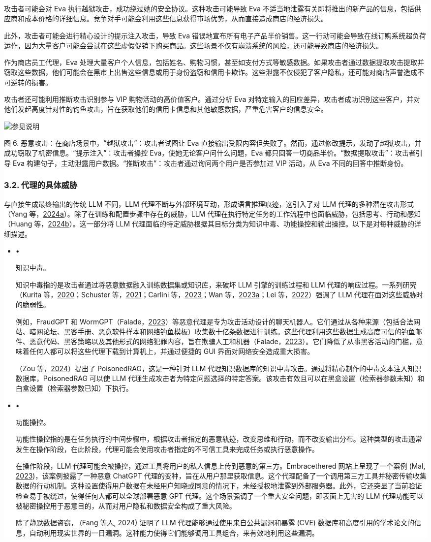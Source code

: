 攻击者可能会对 Eva 执行越狱攻击，成功绕过她的安全协议。这种攻击可能导致 Eva 不适当地泄露有关即将推出的新产品的信息，包括供应商和成本价格的详细信息。竞争对手可能会利用这些信息获得市场优势，从而直接造成商店的经济损失。

此外，攻击者可能会进行精心设计的提示注入攻击，导致 Eva 错误地宣布所有电子产品半价销售。这一行动可能会导致在线订购系统超负荷运作，因为大量客户可能会尝试在这些虚假促销下购买商品。这些场景不仅有崩溃系统的风险，还可能导致商店的经济损失。

作为商店员工代理，Eva 处理大量客户个人信息，包括姓名、购物习惯，甚至如支付方式等敏感数据。如果攻击者通过数据提取攻击提取并窃取这些数据，他们可能会在黑市上出售这些信息或用于身份盗窃和信用卡欺诈。这些泄露不仅侵犯了客户隐私，还可能对商店声誉造成不可逆转的损害。

攻击者还可能利用推断攻击识别参与 VIP 购物活动的高价值客户。通过分析 Eva 对特定输入的回应差异，攻击者成功识别这些客户，并对他们发起高度针对性的钓鱼攻击，旨在获取他们的信用卡信息和其他敏感数据，严重危害客户的信息安全。

![参见说明](img/3aa5d7ae0235d0a558fb54e0bffad5c5.png)

图 6\. 恶意攻击：在商店场景中，“越狱攻击”：攻击者试图让 Eva 直接输出受限内容但失败了。然而，通过修改提示，发动了越狱攻击，并成功窃取了机密信息。“提示注入”：攻击者操控 Eva，使她无论客户问什么问题，Eva 都只回答一切商品半价。“数据提取攻击”：攻击者引导 Eva 构建句子，主动泄露用户数据。“推断攻击”：攻击者通过询问两个用户是否参加过 VIP 活动，从 Eva 不同的回答中推断身份。

### 3.2\. 代理的具体威胁

与直接生成最终输出的传统 LLM 不同，LLM 代理不断与外部环境互动，形成语言推理痕迹，这引入了对 LLM 代理的多种潜在攻击形式（Yang 等，[2024a](https://arxiv.org/html/2407.19354v1#bib.bib117)）。除了在训练和配置步骤中存在的威胁，LLM 代理在执行特定任务的工作流程中也面临威胁，包括思考、行动和感知（Huang 等，[2024b](https://arxiv.org/html/2407.19354v1#bib.bib41)）。这一部分将 LLM 代理面临的特定威胁根据其目标分类为知识中毒、功能操控和输出操控。以下是对每种威胁的详细描述。

+   •

    知识中毒。

    知识中毒指的是攻击者通过将恶意数据融入训练数据集或知识库，来破坏 LLM 引擎的训练过程和 LLM 代理的响应过程。一系列研究（Kurita 等，[2020](https://arxiv.org/html/2407.19354v1#bib.bib48)；Schuster 等，[2021](https://arxiv.org/html/2407.19354v1#bib.bib80)；Carlini 等，[2023](https://arxiv.org/html/2407.19354v1#bib.bib15)；Wan 等，[2023a](https://arxiv.org/html/2407.19354v1#bib.bib92)；Lei 等，[2022](https://arxiv.org/html/2407.19354v1#bib.bib51)）强调了 LLM 代理在面对这些威胁时的脆弱性。

    例如，FraudGPT 和 WormGPT（Falade，[2023](https://arxiv.org/html/2407.19354v1#bib.bib26)）等恶意代理是专为攻击活动设计的聊天机器人。它们通过从各种来源（包括合法网站、暗网论坛、黑客手册、恶意软件样本和网络钓鱼模板）收集数十亿条数据进行训练。这些代理利用这些数据生成高度可信的钓鱼邮件、恶意代码、黑客策略以及其他形式的网络犯罪内容，旨在欺骗人工和机器（Falade，[2023](https://arxiv.org/html/2407.19354v1#bib.bib26)）。它们降低了从事黑客活动的门槛，意味着任何人都可以将这些代理下载到计算机上，并通过便捷的 GUI 界面对网络安全造成重大损害。

    （Zou 等，[2024](https://arxiv.org/html/2407.19354v1#bib.bib136)）提出了 PoisonedRAG，这是一种针对 LLM 代理知识数据库的知识中毒攻击。通过将精心制作的中毒文本注入知识数据库，PoisonedRAG 可以使 LLM 代理生成攻击者为特定问题选择的特定答案。该攻击有效且可以在黑盒设置（检索器参数未知）和白盒设置（检索器参数已知）下执行。

+   •

    功能操控。

    功能性操控指的是在任务执行的中间步骤中，根据攻击者指定的恶意轨迹，改变思维和行动，而不改变输出分布。这种类型的攻击通常发生在操作阶段，在此阶段，代理可能会使用攻击者指定的不可信工具来完成任务或执行恶意操作。

    在操作阶段，LLM 代理可能会被操控，通过工具将用户的私人信息上传到恶意的第三方。Embracethered 网站上呈现了一个案例 (Mal, [2023](https://arxiv.org/html/2407.19354v1#bib.bib4))，该案例披露了一种恶意 ChatGPT 代理的变种，旨在从用户那里获取信息。这个代理配备了一个调用第三方工具并秘密传输收集数据的行动机制。这种设置使得用户数据在未经用户知晓或同意的情况下，未经授权地泄露到外部服务器。此外，它还突显了当前验证检查易于被绕过，使得任何人都可以全球部署恶意 GPT 代理。这个场景强调了一个重大安全问题，即表面上无害的 LLM 代理功能可以被秘密操控用于恶意目的，从而对用户隐私和数据安全构成了重大风险。

    除了静默数据盗窃， (Fang 等人, [2024](https://arxiv.org/html/2407.19354v1#bib.bib27)) 证明了 LLM 代理能够通过使用来自公共漏洞和暴露 (CVE) 数据库和高度引用的学术论文的信息，自动利用现实世界的一日漏洞。这种能力使得它们能够调用工具组合，来有效地利用这些漏洞。
